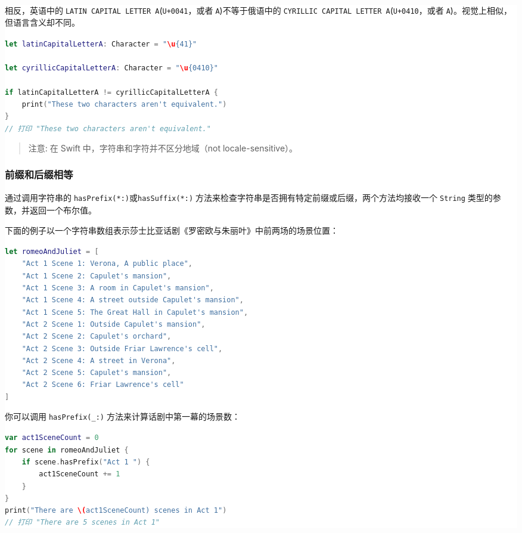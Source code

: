 

相反，英语中的 `LATIN CAPITAL LETTER A`(`U+0041`，或者 `A`)不等于俄语中的 `CYRILLIC CAPITAL LETTER A`(`U+0410`，或者 `A`)。视觉上相似，但语言含义却不同。

```swift
let latinCapitalLetterA: Character = "\u{41}"

let cyrillicCapitalLetterA: Character = "\u{0410}"

if latinCapitalLetterA != cyrillicCapitalLetterA {
    print("These two characters aren't equivalent.")
}
// 打印 "These two characters aren't equivalent."
```



> 注意: 在 Swift 中，字符串和字符并不区分地域（not locale-sensitive）。



### 前缀和后缀相等

通过调用字符串的 `hasPrefix(*:)`或`hasSuffix(*:)` 方法来检查字符串是否拥有特定前缀或后缀，两个方法均接收一个 `String` 类型的参数，并返回一个布尔值。





下面的例子以一个字符串数组表示莎士比亚话剧《罗密欧与朱丽叶》中前两场的场景位置：

```swift
let romeoAndJuliet = [
    "Act 1 Scene 1: Verona, A public place",
    "Act 1 Scene 2: Capulet's mansion",
    "Act 1 Scene 3: A room in Capulet's mansion",
    "Act 1 Scene 4: A street outside Capulet's mansion",
    "Act 1 Scene 5: The Great Hall in Capulet's mansion",
    "Act 2 Scene 1: Outside Capulet's mansion",
    "Act 2 Scene 2: Capulet's orchard",
    "Act 2 Scene 3: Outside Friar Lawrence's cell",
    "Act 2 Scene 4: A street in Verona",
    "Act 2 Scene 5: Capulet's mansion",
    "Act 2 Scene 6: Friar Lawrence's cell"
]
```



你可以调用 `hasPrefix(_:)` 方法来计算话剧中第一幕的场景数：

```swift
var act1SceneCount = 0
for scene in romeoAndJuliet {
    if scene.hasPrefix("Act 1 ") {
        act1SceneCount += 1
    }
}
print("There are \(act1SceneCount) scenes in Act 1")
// 打印 "There are 5 scenes in Act 1"
```
